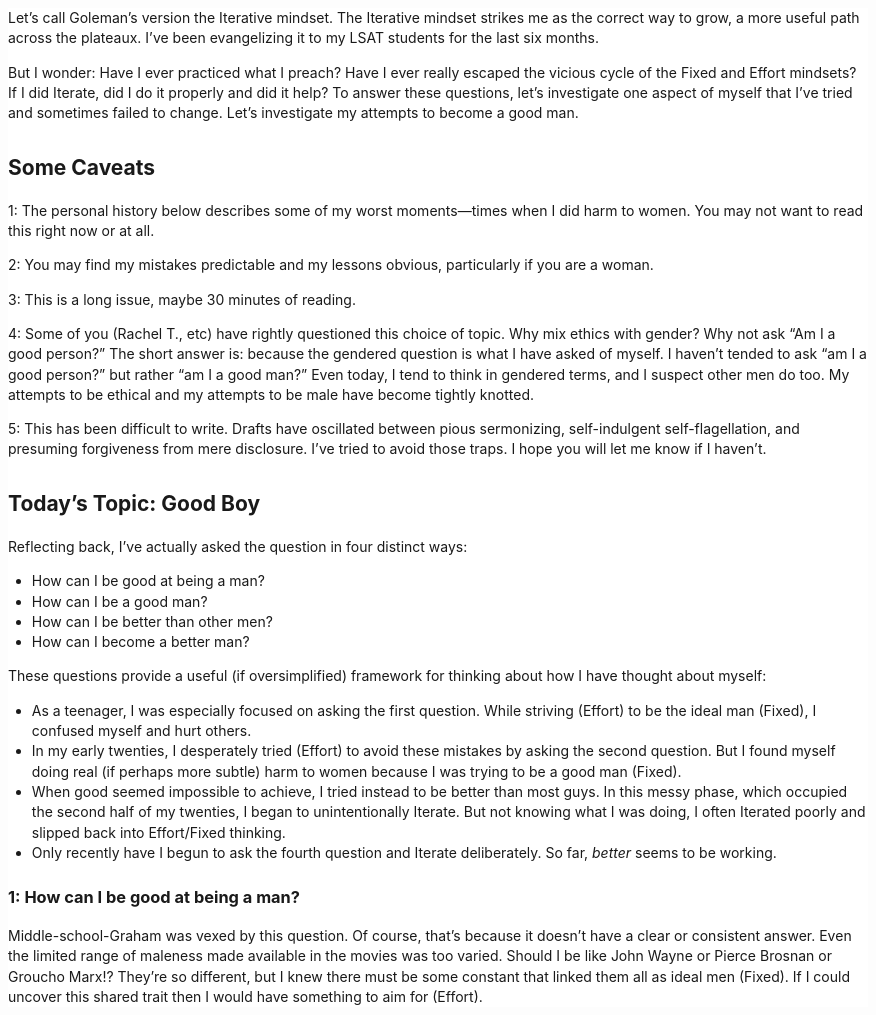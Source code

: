 Let’s call Goleman’s version the Iterative mindset. The Iterative mindset strikes me as the correct way to grow, a more useful path across the plateaux. I’ve been evangelizing it to my LSAT students for the last six months.

But I wonder: Have I ever practiced what I preach? Have I ever really escaped the vicious cycle of the Fixed and Effort mindsets? If I did Iterate, did I do it properly and did it help? To answer these questions, let’s investigate one aspect of myself that I’ve tried and sometimes failed to change. Let’s investigate my attempts to become a good man.

## Some Caveats

1: The personal history below describes some of my worst moments—times when I did harm to women. You may not want to read this right now or at all.

2: You may find my mistakes predictable and my lessons obvious, particularly if you are a woman.

3: This is a long issue, maybe 30 minutes of reading.

4: Some of you (Rachel T., etc) have rightly questioned this choice of topic. Why mix ethics with gender? Why not ask “Am I a good person?” The short answer is: because the gendered question is what I have asked of myself. I haven’t tended to ask “am I a good person?” but rather “am I a good man?” Even today, I tend to think in gendered terms, and I suspect other men do too. My attempts to be ethical and my attempts to be male have become tightly knotted.

5: This has been difficult to write. Drafts have oscillated between pious sermonizing, self-indulgent self-flagellation, and presuming forgiveness from mere disclosure. I’ve tried to avoid those traps. I hope you will let me know if I haven’t.

## Today’s Topic: Good Boy

Reflecting back, I’ve actually asked the question in four distinct ways:

- How can I be good at being a man?
- How can I be a good man?
- How can I be better than other men?
- How can I become a better man?

These questions provide a useful (if oversimplified) framework for thinking about how I have thought about myself:

- As a teenager, I was especially focused on asking the first question. While striving (Effort) to be the ideal man (Fixed), I confused myself and hurt others.
- In my early twenties, I desperately tried (Effort) to avoid these mistakes by asking the second question. But I found myself doing real (if perhaps more subtle) harm to women because I was trying to be a good man (Fixed).
- When good seemed impossible to achieve, I tried instead to be better than most guys. In this messy phase, which occupied the second half of my twenties, I began to unintentionally Iterate. But not knowing what I was doing, I often Iterated poorly and slipped back into Effort/Fixed thinking.
- Only recently have I begun to ask the fourth question and Iterate deliberately. So far, *better* seems to be working.

### 1: How can I be good at being a man?

Middle-school-Graham was vexed by this question. Of course, that’s because it doesn’t have a clear or consistent answer. Even the limited range of maleness made available in the movies was too varied. Should I be like John Wayne or Pierce Brosnan or Groucho Marx!? They’re so different, but I knew there must be some constant that linked them all as ideal men (Fixed). If I could uncover this shared trait then I would have something to aim for (Effort).
